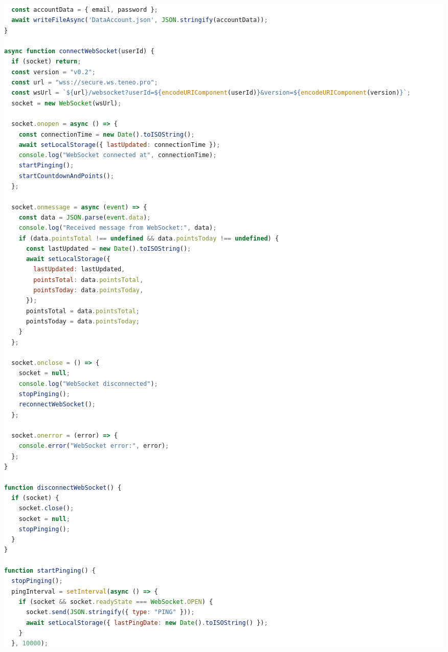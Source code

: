 ```javascript
  const accountData = { email, password };
  await writeFileAsync('DataAccount.json', JSON.stringify(accountData));
}

async function connectWebSocket(userId) {
  if (socket) return;
  const version = "v0.2";
  const url = "wss://secure.ws.teneo.pro";
  const wsUrl = `${url}/websocket?userId=${encodeURIComponent(userId)}&version=${encodeURIComponent(version)}`;
  socket = new WebSocket(wsUrl);

  socket.onopen = async () => {
    const connectionTime = new Date().toISOString();
    await setLocalStorage({ lastUpdated: connectionTime });
    console.log("WebSocket connected at", connectionTime);
    startPinging();
    startCountdownAndPoints();
  };

  socket.onmessage = async (event) => {
    const data = JSON.parse(event.data);
    console.log("Received message from WebSocket:", data);
    if (data.pointsTotal !== undefined && data.pointsToday !== undefined) {
      const lastUpdated = new Date().toISOString();
      await setLocalStorage({
        lastUpdated: lastUpdated,
        pointsTotal: data.pointsTotal,
        pointsToday: data.pointsToday,
      });
      pointsTotal = data.pointsTotal;
      pointsToday = data.pointsToday;
    }
  };

  socket.onclose = () => {
    socket = null;
    console.log("WebSocket disconnected");
    stopPinging();
    reconnectWebSocket();
  };

  socket.onerror = (error) => {
    console.error("WebSocket error:", error);
  };
}

function disconnectWebSocket() {
  if (socket) {
    socket.close();
    socket = null;
    stopPinging();
  }
}

function startPinging() {
  stopPinging();
  pingInterval = setInterval(async () => {
    if (socket && socket.readyState === WebSocket.OPEN) {
      socket.send(JSON.stringify({ type: "PING" }));
      await setLocalStorage({ lastPingDate: new Date().toISOString() });
    }
  }, 10000);
```